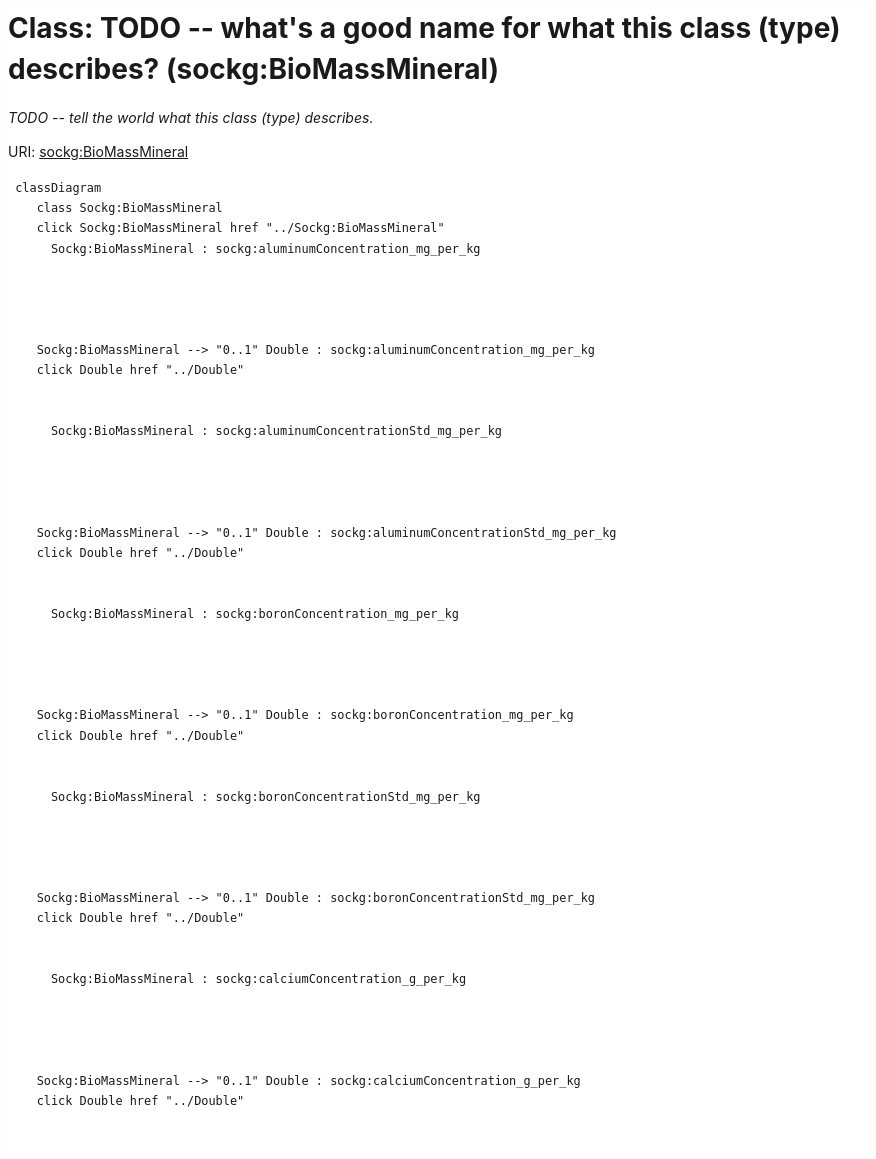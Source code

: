 

# Class: TODO -- what's a good name for what this class (type) describes? (sockg:BioMassMineral)


_TODO -- tell the world what this class (type) describes._





URI: [sockg:BioMassMineral](http://www.semanticweb.org/sockg/ontologies/2024/0/soil-carbon-ontology/BioMassMineral)






```mermaid
 classDiagram
    class Sockg:BioMassMineral
    click Sockg:BioMassMineral href "../Sockg:BioMassMineral"
      Sockg:BioMassMineral : sockg:aluminumConcentration_mg_per_kg
        
          
    
    
    Sockg:BioMassMineral --> "0..1" Double : sockg:aluminumConcentration_mg_per_kg
    click Double href "../Double"

        
      Sockg:BioMassMineral : sockg:aluminumConcentrationStd_mg_per_kg
        
          
    
    
    Sockg:BioMassMineral --> "0..1" Double : sockg:aluminumConcentrationStd_mg_per_kg
    click Double href "../Double"

        
      Sockg:BioMassMineral : sockg:boronConcentration_mg_per_kg
        
          
    
    
    Sockg:BioMassMineral --> "0..1" Double : sockg:boronConcentration_mg_per_kg
    click Double href "../Double"

        
      Sockg:BioMassMineral : sockg:boronConcentrationStd_mg_per_kg
        
          
    
    
    Sockg:BioMassMineral --> "0..1" Double : sockg:boronConcentrationStd_mg_per_kg
    click Double href "../Double"

        
      Sockg:BioMassMineral : sockg:calciumConcentration_g_per_kg
        
          
    
    
    Sockg:BioMassMineral --> "0..1" Double : sockg:calciumConcentration_g_per_kg
    click Double href "../Double"

        
```